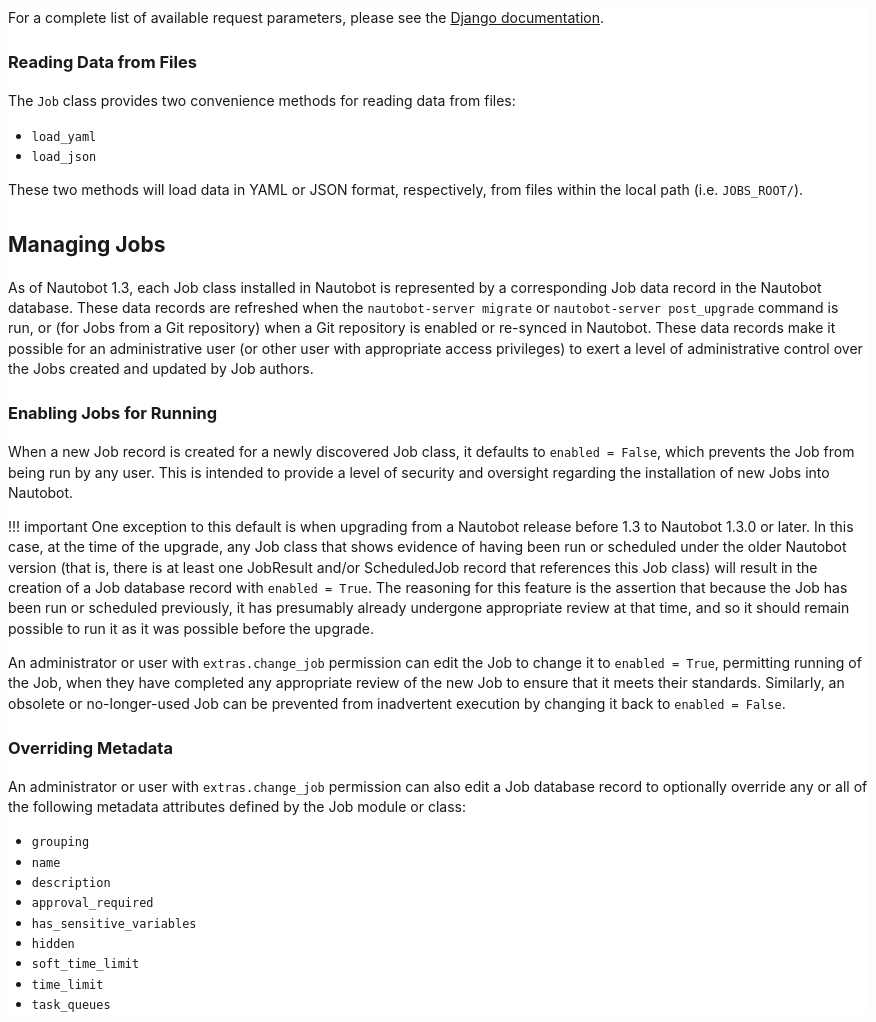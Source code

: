 For a complete list of available request parameters, please see the [Django documentation](https://docs.djangoproject.com/en/stable/ref/request-response/).

### Reading Data from Files

The `Job` class provides two convenience methods for reading data from files:

* `load_yaml`
* `load_json`

These two methods will load data in YAML or JSON format, respectively, from files within the local path (i.e. `JOBS_ROOT/`).

## Managing Jobs

As of Nautobot 1.3, each Job class installed in Nautobot is represented by a corresponding Job data record in the Nautobot database. These data records are refreshed when the `nautobot-server migrate` or `nautobot-server post_upgrade` command is run, or (for Jobs from a Git repository) when a Git repository is enabled or re-synced in Nautobot. These data records make it possible for an administrative user (or other user with appropriate access privileges) to exert a level of administrative control over the Jobs created and updated by Job authors.

### Enabling Jobs for Running

When a new Job record is created for a newly discovered Job class, it defaults to `enabled = False`, which prevents the Job from being run by any user. This is intended to provide a level of security and oversight regarding the installation of new Jobs into Nautobot.

!!! important
    One exception to this default is when upgrading from a Nautobot release before 1.3 to Nautobot 1.3.0 or later. In this case, at the time of the upgrade, any Job class that shows evidence of having been run or scheduled under the older Nautobot version (that is, there is at least one JobResult and/or ScheduledJob record that references this Job class) will result in the creation of a Job database record with `enabled = True`. The reasoning for this feature is the assertion that because the Job has been run or scheduled previously, it has presumably already undergone appropriate review at that time, and so it should remain possible to run it as it was possible before the upgrade.

An administrator or user with `extras.change_job` permission can edit the Job to change it to `enabled = True`, permitting running of the Job, when they have completed any appropriate review of the new Job to ensure that it meets their standards. Similarly, an obsolete or no-longer-used Job can be prevented from inadvertent execution by changing it back to `enabled = False`.

### Overriding Metadata

An administrator or user with `extras.change_job` permission can also edit a Job database record to optionally override any or all of the following metadata attributes defined by the Job module or class:

* `grouping`
* `name`
* `description`
* `approval_required`
* `has_sensitive_variables`
* `hidden`
* `soft_time_limit`
* `time_limit`
* `task_queues`
